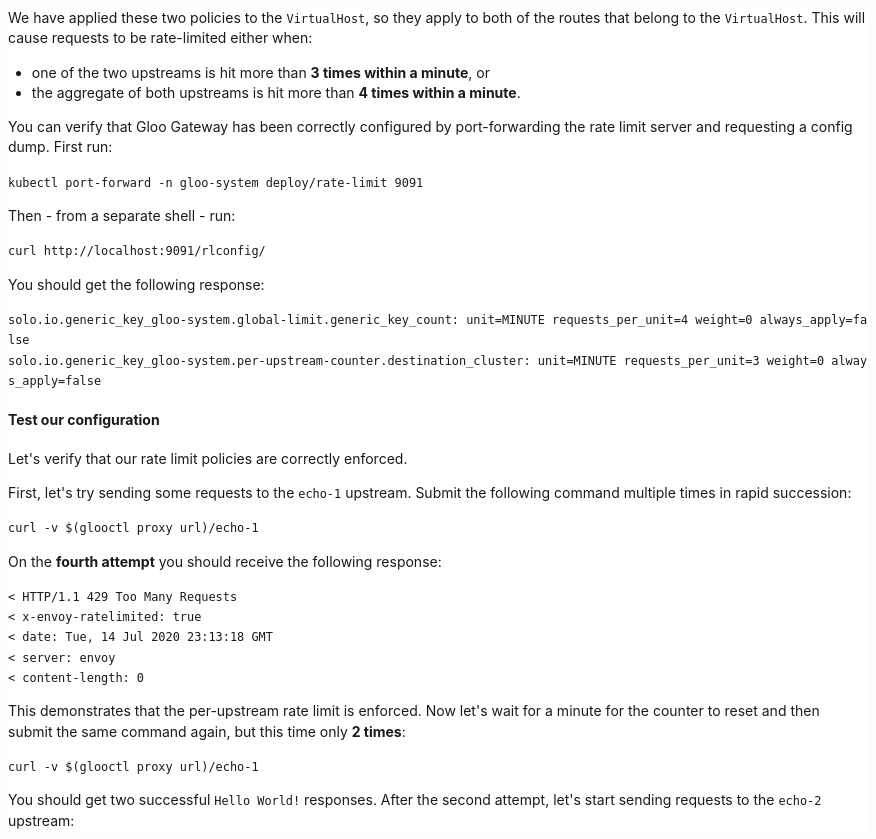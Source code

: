 We have applied these two policies to the `VirtualHost`, so they apply to both of the routes that belong to 
the `VirtualHost`. This will cause requests to be rate-limited either when:

- one of the two upstreams is hit more than **3 times within a minute**, or
- the aggregate of both upstreams is hit more than **4 times within a minute**.

You can verify that Gloo Gateway has been correctly configured by port-forwarding the rate limit server and requesting a 
config dump. First run:

```shell script
kubectl port-forward -n gloo-system deploy/rate-limit 9091
```

Then - from a separate shell - run:

```shell script
curl http://localhost:9091/rlconfig/
```

You should get the following response:

```
solo.io.generic_key_gloo-system.global-limit.generic_key_count: unit=MINUTE requests_per_unit=4 weight=0 always_apply=false
solo.io.generic_key_gloo-system.per-upstream-counter.destination_cluster: unit=MINUTE requests_per_unit=3 weight=0 always_apply=false
```

#### Test our configuration
Let's verify that our rate limit policies are correctly enforced.

First, let's try sending some requests to the `echo-1` upstream. Submit the following command multiple times in rapid succession:

```shell script
curl -v $(glooctl proxy url)/echo-1
```

On the **fourth attempt** you should receive the following response:

```shell script
< HTTP/1.1 429 Too Many Requests
< x-envoy-ratelimited: true
< date: Tue, 14 Jul 2020 23:13:18 GMT
< server: envoy
< content-length: 0
```

This demonstrates that the per-upstream rate limit is enforced. Now let's wait for a minute for the counter to reset 
and then submit the same command again, but this time only **2 times**:

```shell script
curl -v $(glooctl proxy url)/echo-1
```

You should get two successful `Hello World!` responses. 
After the second attempt, let's start sending requests to the `echo-2` upstream:
